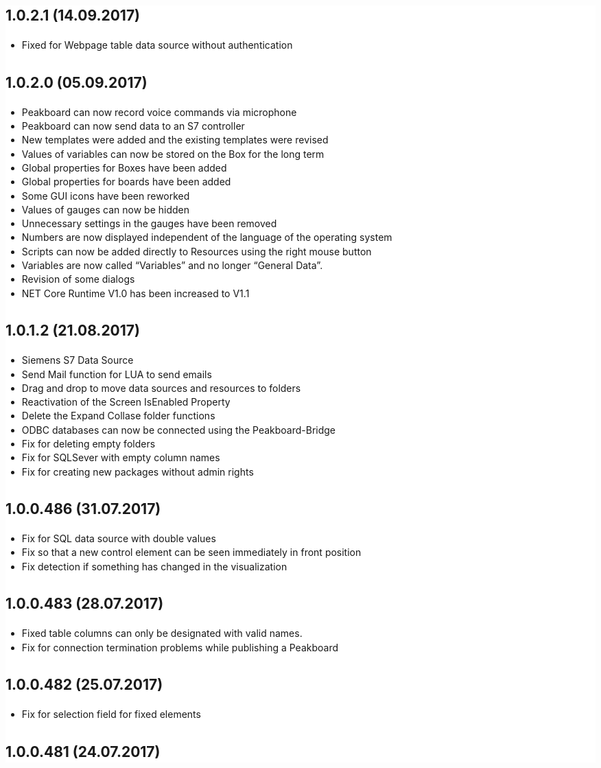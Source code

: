 ## 1.0.2.1 (14.09.2017)

* Fixed for Webpage table data source without authentication

## 1.0.2.0 (05.09.2017)

* Peakboard can now record voice commands via microphone
* Peakboard can now send data to an S7 controller
* New templates were added and the existing templates were revised
* Values of variables can now be stored on the Box for the long term
* Global properties for Boxes have been added
* Global properties for boards have been added
* Some GUI icons have been reworked
* Values of gauges can now be hidden
* Unnecessary settings in the gauges have been removed
* Numbers are now displayed independent of the language of the operating system
* Scripts can now be added directly to Resources using the right mouse button
* Variables are now called “Variables” and no longer “General Data”.
* Revision of some dialogs
* NET Core Runtime V1.0 has been increased to V1.1

## 1.0.1.2 (21.08.2017)

* Siemens S7 Data Source
* Send Mail function for LUA to send emails
* Drag and drop to move data sources and resources to folders
* Reactivation of the Screen IsEnabled Property
* Delete the Expand Collase folder functions
* ODBC databases can now be connected using the Peakboard-Bridge
* Fix for deleting empty folders
* Fix for SQLSever with empty column names
* Fix for creating new packages without admin rights

## 1.0.0.486 (31.07.2017)

* Fix for SQL data source with double values
* Fix so that a new control element can be seen immediately in front position
* Fix detection if something has changed in the visualization

## 1.0.0.483 (28.07.2017)

* Fixed table columns can only be designated with valid names.
* Fix for connection termination problems while publishing a Peakboard

## 1.0.0.482 (25.07.2017)

* Fix for selection field for fixed elements

## 1.0.0.481 (24.07.2017)
